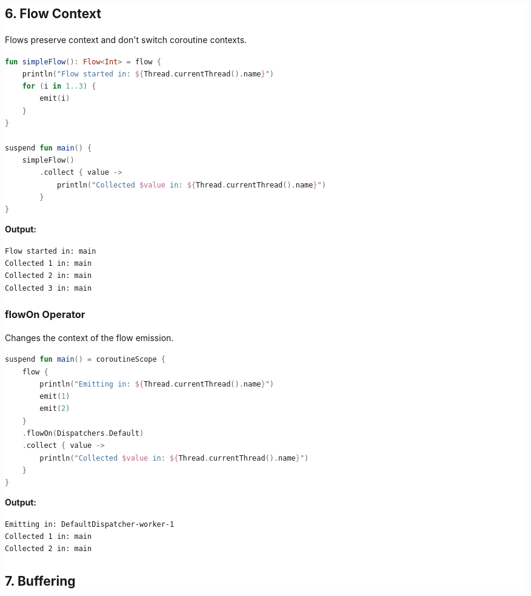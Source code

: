 ## 6. Flow Context

Flows preserve context and don't switch coroutine contexts.

```kotlin
fun simpleFlow(): Flow<Int> = flow {
    println("Flow started in: ${Thread.currentThread().name}")
    for (i in 1..3) {
        emit(i)
    }
}

suspend fun main() {
    simpleFlow()
        .collect { value ->
            println("Collected $value in: ${Thread.currentThread().name}")
        }
}
```
**Output:**
```
Flow started in: main
Collected 1 in: main
Collected 2 in: main
Collected 3 in: main
```

### flowOn Operator

Changes the context of the flow emission.

```kotlin
suspend fun main() = coroutineScope {
    flow {
        println("Emitting in: ${Thread.currentThread().name}")
        emit(1)
        emit(2)
    }
    .flowOn(Dispatchers.Default)
    .collect { value ->
        println("Collected $value in: ${Thread.currentThread().name}")
    }
}
```
**Output:**
```
Emitting in: DefaultDispatcher-worker-1
Collected 1 in: main
Collected 2 in: main
```

## 7. Buffering
